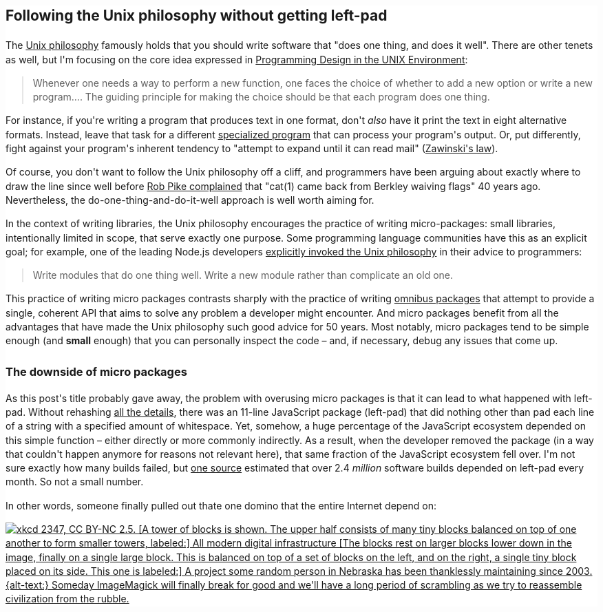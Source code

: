 ## Following the Unix philosophy without getting left-pad

The [Unix philosophy](https://en.wikipedia.org/wiki/Unix_philosophy) famously holds that you should write software that "does one thing, and does it well".  There are other tenets as well, but I'm focusing on the core idea expressed in [Programming Design in the UNIX Environment](http://harmful.cat-v.org/cat-v/unix_prog_design.pdf):

> Whenever one needs a way to perform a new function, one faces the choice of whether to add a new option or write a new program….  The guiding principle for making the choice should be that each program does one thing. 

For instance, if you're writing a program that produces text in one format, don't _also_ have it print the text in eight alternative formats.  Instead, leave that task for a different [specialized program](https://pandoc.org/) that can process your program's output.  Or, put differently, fight against your program's inherent tendency to "attempt to expand until it can read mail" ([Zawinski's law](http://www.catb.org/jargon/html/Z/Zawinskis-Law.html)). 

Of course, you don't want to follow the Unix philosophy off a cliff, and programmers have been arguing about exactly where to draw the line since well before [Rob Pike complained](http://harmful.cat-v.org/cat-v/unix_prog_design.pdf) that "cat(1) came back from Berkley waiving flags"  40 years ago.  Nevertheless, the do-one-thing-and-do-it-well approach is well worth aiming for.

In the context of writing libraries, the Unix philosophy encourages the practice of writing micro-packages: small libraries, intentionally limited in scope, that serve exactly one purpose.  Some programming language communities have this as an explicit goal; for example, one of the leading Node.js developers [explicitly invoked the Unix philosophy](https://blog.izs.me/2013/04/unix-philosophy-and-nodejs/) in their advice to programmers:

> Write modules that do one thing well. Write a new module rather than complicate an old one.

This practice of writing micro packages contrasts sharply with the practice of writing [omnibus packages](https://jquery.com/) that attempt to provide a single, coherent API that aims to  solve any problem a developer might encounter.  And micro packages benefit from all the advantages that have made the Unix philosophy such good advice for 50 years.  Most notably, micro packages tend to be simple enough (and **small** enough) that you can personally inspect the code – and, if necessary, debug any issues that come up.

### The downside of micro packages

As this post's title probably gave away, the problem with overusing micro packages is that it can lead to what happened with left-pad.  Without rehashing [all the details](https://www.davidhaney.io/npm-left-pad-have-we-forgotten-how-to-program/), there was an 11-line JavaScript package (left-pad) that did nothing other than pad each line of a string with a specified amount of whitespace.  Yet, somehow, a huge percentage of the JavaScript ecosystem depended on this simple function – either directly or more commonly indirectly.  As a result, when the developer removed the package (in a way that couldn't happen anymore for reasons not relevant here), that same fraction of the JavaScript ecosystem fell over.  I'm not sure exactly how many builds failed, but [one source](https://www.theregister.com/2016/03/23/npm_left_pad_chaos/) estimated that over 2.4 _million_ software builds depended on left-pad every month.  So not a small number.

In other words, someone finally pulled out thate one domino that the entire Internet depend on:

[![xkcd 2347, CC BY-NC 2.5. [A tower of blocks is shown. The upper half consists of many tiny blocks balanced on top of one another to form smaller towers, labeled:]  All modern digital infrastructure  [The blocks rest on larger blocks lower down in the image, finally on a single large block. This is balanced on top of a set of blocks on the left, and on the right, a single tiny block placed on its side. This one is labeled:]  A project some random person in Nebraska has been thanklessly maintaining since 2003.  {alt-text:} Someday ImageMagick will finally break for good and we'll have a long period of scrambling as we try to reassemble civilization from the rubble.](https://codesections.com/xkcd_2347.png)](https://xkcd.com/2347/)

